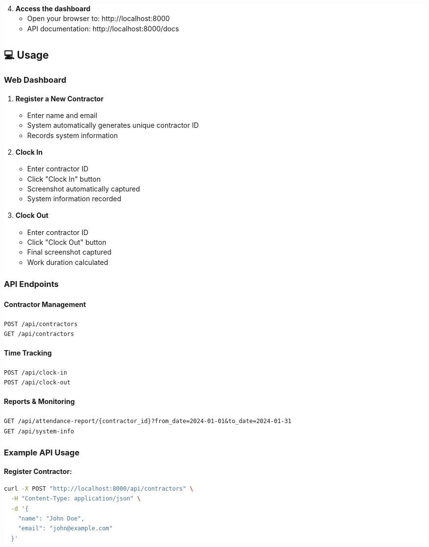 4. **Access the dashboard**
   - Open your browser to: http://localhost:8000
   - API documentation: http://localhost:8000/docs

## 💻 Usage

### Web Dashboard

1. **Register a New Contractor**
   - Enter name and email
   - System automatically generates unique contractor ID
   - Records system information

2. **Clock In**
   - Enter contractor ID
   - Click "Clock In" button
   - Screenshot automatically captured
   - System information recorded

3. **Clock Out**
   - Enter contractor ID
   - Click "Clock Out" button
   - Final screenshot captured
   - Work duration calculated

### API Endpoints

#### Contractor Management
```http
POST /api/contractors
GET /api/contractors
```

#### Time Tracking
```http
POST /api/clock-in
POST /api/clock-out
```

#### Reports & Monitoring
```http
GET /api/attendance-report/{contractor_id}?from_date=2024-01-01&to_date=2024-01-31
GET /api/system-info
```

### Example API Usage

**Register Contractor:**
```bash
curl -X POST "http://localhost:8000/api/contractors" \
  -H "Content-Type: application/json" \
  -d '{
    "name": "John Doe",
    "email": "john@example.com"
  }'
```
